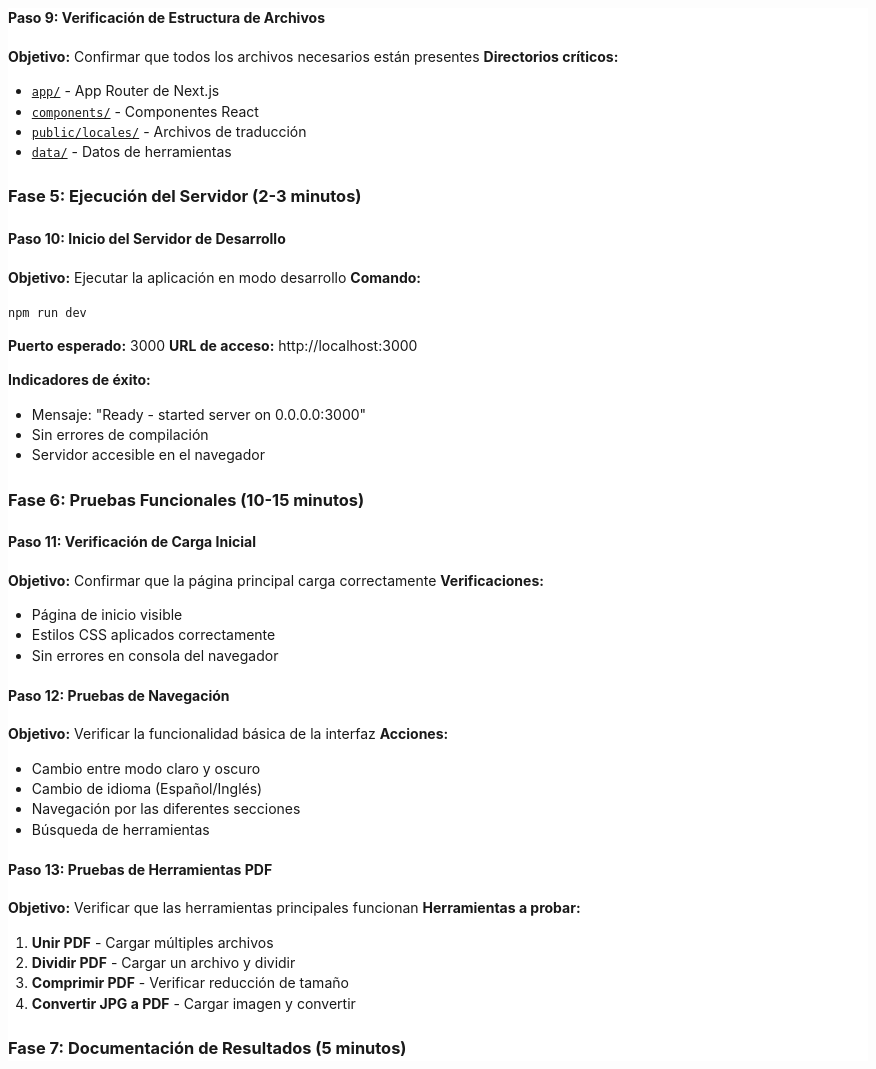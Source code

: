 #### Paso 9: Verificación de Estructura de Archivos
**Objetivo:** Confirmar que todos los archivos necesarios están presentes
**Directorios críticos:**
- [`app/`](app/) - App Router de Next.js
- [`components/`](components/) - Componentes React
- [`public/locales/`](public/locales/) - Archivos de traducción
- [`data/`](data/) - Datos de herramientas

### Fase 5: Ejecución del Servidor (2-3 minutos)

#### Paso 10: Inicio del Servidor de Desarrollo
**Objetivo:** Ejecutar la aplicación en modo desarrollo
**Comando:**
```bash
npm run dev
```
**Puerto esperado:** 3000
**URL de acceso:** http://localhost:3000

**Indicadores de éxito:**
- Mensaje: "Ready - started server on 0.0.0.0:3000"
- Sin errores de compilación
- Servidor accesible en el navegador

### Fase 6: Pruebas Funcionales (10-15 minutos)

#### Paso 11: Verificación de Carga Inicial
**Objetivo:** Confirmar que la página principal carga correctamente
**Verificaciones:**
- Página de inicio visible
- Estilos CSS aplicados correctamente
- Sin errores en consola del navegador

#### Paso 12: Pruebas de Navegación
**Objetivo:** Verificar la funcionalidad básica de la interfaz
**Acciones:**
- Cambio entre modo claro y oscuro
- Cambio de idioma (Español/Inglés)
- Navegación por las diferentes secciones
- Búsqueda de herramientas

#### Paso 13: Pruebas de Herramientas PDF
**Objetivo:** Verificar que las herramientas principales funcionan
**Herramientas a probar:**
1. **Unir PDF** - Cargar múltiples archivos
2. **Dividir PDF** - Cargar un archivo y dividir
3. **Comprimir PDF** - Verificar reducción de tamaño
4. **Convertir JPG a PDF** - Cargar imagen y convertir

### Fase 7: Documentación de Resultados (5 minutos)
